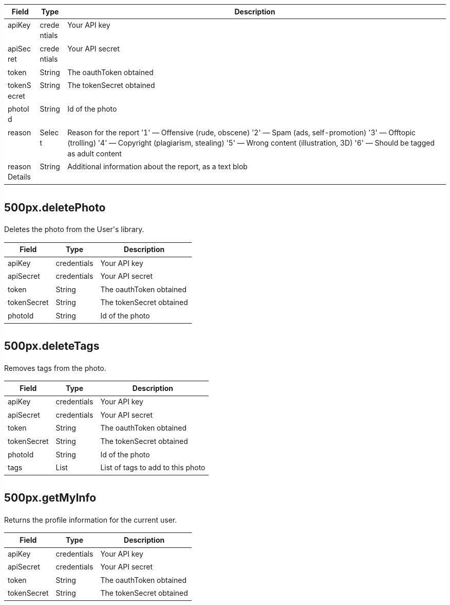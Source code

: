 | Field        | Type       | Description
|--------------|------------|----------
| apiKey       | credentials| Your API key
| apiSecret    | credentials| Your API secret
| token        | String     | The oauthToken obtained
| tokenSecret  | String     | The tokenSecret obtained
| photoId      | String     | Id of the photo
| reason       | Select     |  Reason for the report '1' — Offensive (rude, obscene) '2' — Spam (ads, self-promotion) '3' — Offtopic (trolling) '4' — Copyright (plagiarism, stealing) '5' — Wrong content (illustration, 3D) '6' — Should be tagged as adult content
| reasonDetails| String     | Additional information about the report, as a text blob

## 500px.deletePhoto
Deletes the photo from the User's library.

| Field      | Type       | Description
|------------|------------|----------
| apiKey     | credentials| Your API key
| apiSecret  | credentials| Your API secret
| token      | String     | The oauthToken obtained
| tokenSecret| String     | The tokenSecret obtained
| photoId    | String     | Id of the photo

## 500px.deleteTags
Removes tags from the photo. 

| Field      | Type       | Description
|------------|------------|----------
| apiKey     | credentials| Your API key
| apiSecret  | credentials| Your API secret
| token      | String     | The oauthToken obtained
| tokenSecret| String     | The tokenSecret obtained
| photoId    | String     | Id of the photo
| tags       | List       | List of tags to add to this photo

## 500px.getMyInfo
Returns the profile information for the current user.

| Field      | Type       | Description
|------------|------------|----------
| apiKey     | credentials| Your API key
| apiSecret  | credentials| Your API secret
| token      | String     | The oauthToken obtained
| tokenSecret| String     | The tokenSecret obtained
